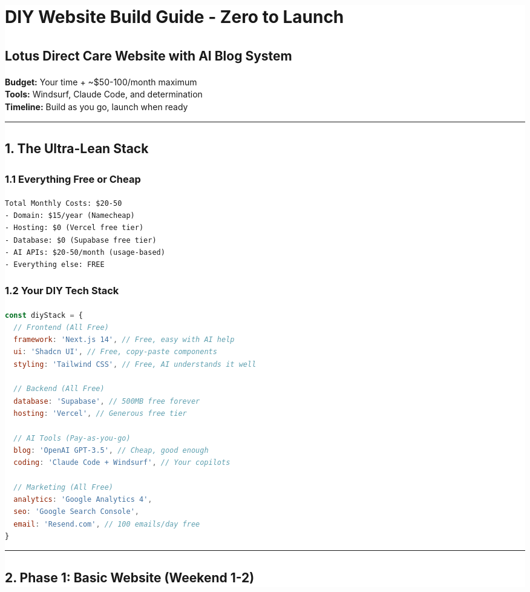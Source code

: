 # DIY Website Build Guide - Zero to Launch
## Lotus Direct Care Website with AI Blog System

**Budget:** Your time + ~$50-100/month maximum  
**Tools:** Windsurf, Claude Code, and determination  
**Timeline:** Build as you go, launch when ready

---

## 1. The Ultra-Lean Stack

### 1.1 Everything Free or Cheap

```
Total Monthly Costs: $20-50
- Domain: $15/year (Namecheap)
- Hosting: $0 (Vercel free tier)
- Database: $0 (Supabase free tier)
- AI APIs: $20-50/month (usage-based)
- Everything else: FREE
```

### 1.2 Your DIY Tech Stack

```javascript
const diyStack = {
  // Frontend (All Free)
  framework: 'Next.js 14', // Free, easy with AI help
  ui: 'Shadcn UI', // Free, copy-paste components
  styling: 'Tailwind CSS', // Free, AI understands it well
  
  // Backend (All Free)
  database: 'Supabase', // 500MB free forever
  hosting: 'Vercel', // Generous free tier
  
  // AI Tools (Pay-as-you-go)
  blog: 'OpenAI GPT-3.5', // Cheap, good enough
  coding: 'Claude Code + Windsurf', // Your copilots
  
  // Marketing (All Free)
  analytics: 'Google Analytics 4',
  seo: 'Google Search Console',
  email: 'Resend.com', // 100 emails/day free
}
```

---

## 2. Phase 1: Basic Website (Weekend 1-2)
